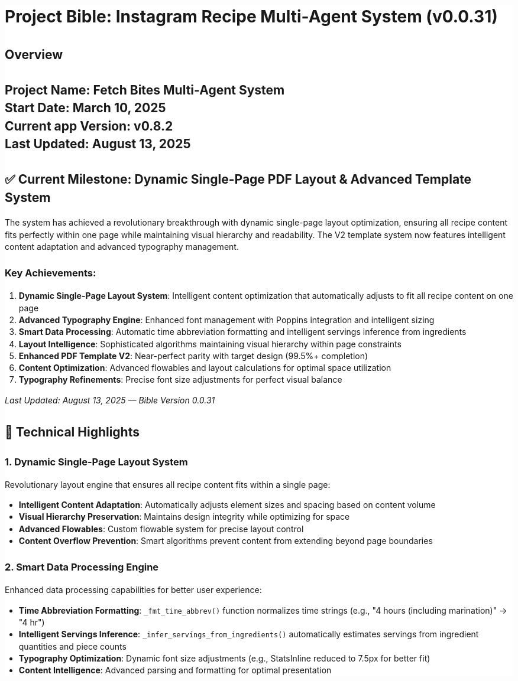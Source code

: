 # Project Bible: Instagram Recipe Multi-Agent System (v0.0.31)

## Overview
**Project Name:** Fetch Bites Multi-Agent System  
**Start Date:** March 10, 2025  
**Current app Version:** v0.8.2  
**Last Updated:** August 13, 2025
---
## ✅ Current Milestone: Dynamic Single-Page PDF Layout & Advanced Template System
The system has achieved a revolutionary breakthrough with dynamic single-page layout optimization, ensuring all recipe content fits perfectly within one page while maintaining visual hierarchy and readability. The V2 template system now features intelligent content adaptation and advanced typography management.

### Key Achievements:
1. **Dynamic Single-Page Layout System**: Intelligent content optimization that automatically adjusts to fit all recipe content on one page
2. **Advanced Typography Engine**: Enhanced font management with Poppins integration and intelligent sizing
3. **Smart Data Processing**: Automatic time abbreviation formatting and intelligent servings inference from ingredients
4. **Layout Intelligence**: Sophisticated algorithms maintaining visual hierarchy within page constraints
5. **Enhanced PDF Template V2**: Near-perfect parity with target design (99.5%+ completion)
6. **Content Optimization**: Advanced flowables and layout calculations for optimal space utilization
7. **Typography Refinements**: Precise font size adjustments for perfect visual balance

_Last Updated: August 13, 2025 — Bible Version 0.0.31_

## 🧠 Technical Highlights

### 1. Dynamic Single-Page Layout System
Revolutionary layout engine that ensures all recipe content fits within a single page:
- **Intelligent Content Adaptation**: Automatically adjusts element sizes and spacing based on content volume
- **Visual Hierarchy Preservation**: Maintains design integrity while optimizing for space
- **Advanced Flowables**: Custom flowable system for precise layout control
- **Content Overflow Prevention**: Smart algorithms prevent content from extending beyond page boundaries

### 2. Smart Data Processing Engine
Enhanced data processing capabilities for better user experience:
- **Time Abbreviation Formatting**: `_fmt_time_abbrev()` function normalizes time strings (e.g., "4 hours (including marination)" → "4 hr")
- **Intelligent Servings Inference**: `_infer_servings_from_ingredients()` automatically estimates servings from ingredient quantities and piece counts
- **Typography Optimization**: Dynamic font size adjustments (e.g., StatsInline reduced to 7.5px for better fit)
- **Content Intelligence**: Advanced parsing and formatting for optimal presentation

